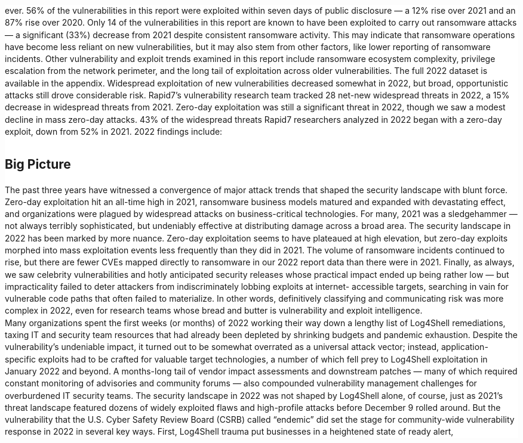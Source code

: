 ever. 56% of the vulnerabilities in this report were exploited within 
seven days of public disclosure — a 12% rise over 2021 and an 
87% rise over 2020. 
Only 14 of the vulnerabilities in this report are known to have been 
exploited to carry out ransomware attacks — a significant (33%) 
decrease from 2021 despite consistent ransomware activity. This 
may indicate that ransomware operations have become less reliant 
on new vulnerabilities, but it may also stem from other factors, like 
lower reporting of ransomware incidents.
Other vulnerability and exploit trends examined in this report 
include ransomware ecosystem complexity, privilege escalation 
from the network perimeter, and the long tail of exploitation across 
older vulnerabilities.
The full 2022 dataset is available in the appendix. 
Widespread exploitation of new vulnerabilities decreased somewhat 
in 2022, but broad, opportunistic attacks still drove considerable risk. 
Rapid7’s vulnerability research team tracked 28 net-new widespread 
threats in 2022, a 15% decrease in widespread threats from 2021. 
Zero-day exploitation was still a significant threat in 2022, though 
we saw a modest decline in mass zero-day attacks. 43% of the 
widespread threats Rapid7 researchers analyzed in 2022 began 
with a zero-day exploit, down from 52% in 2021. 
2022 findings include:

## Big Picture
The past three years have witnessed a convergence of major attack trends 
that shaped the security landscape with blunt force. Zero-day exploitation hit 
an all-time high in 2021, ransomware business models matured and expanded 
with devastating effect, and organizations were plagued by widespread attacks 
on business-critical technologies. For many, 2021 was a sledgehammer — not 
always terribly sophisticated, but undeniably effective at distributing damage 
across a broad area. 
The security landscape in 2022 has been marked by more nuance. Zero-day 
exploitation seems to have plateaued at high elevation, but zero-day exploits 
morphed into mass exploitation events less frequently than they did in 2021. 
The volume of ransomware incidents continued to rise, but there are fewer CVEs 
mapped directly to ransomware in our 2022 report data than there were in 2021. 
Finally, as always, we saw celebrity vulnerabilities and hotly anticipated security 
releases whose practical impact ended up being rather low — but impracticality 
failed to deter attackers from indiscriminately lobbing exploits at internet-
accessible targets, searching in vain for vulnerable code paths that often failed 
to materialize. In other words, definitively classifying and communicating risk 
was more complex in 2022, even for research teams whose bread and butter 
is vulnerability and exploit intelligence.    
Many organizations spent the first weeks (or 
months) of 2022 working their way down a 
lengthy list of Log4Shell remediations, taxing IT 
and security team resources that had already 
been depleted by shrinking budgets and 
pandemic exhaustion. 
Despite the vulnerability’s undeniable impact, it turned out to be somewhat 
overrated as a universal attack vector; instead, application-specific exploits 
had to be crafted for valuable target technologies, a number of which fell prey 
to Log4Shell exploitation in January 2022 and beyond. A months-long tail of 
vendor impact assessments and downstream patches — many of which required 
constant monitoring of advisories and community forums — also compounded 
vulnerability management challenges for overburdened IT security teams.
The security landscape in 2022 was not shaped by Log4Shell alone, of course, 
just as 2021’s threat landscape featured dozens of widely exploited flaws and 
high-profile attacks before December 9 rolled around. But the vulnerability that 
the U.S. Cyber Safety Review Board (CSRB) called “endemic” did set the stage 
for community-wide vulnerability response in 2022 in several key ways. 
First, Log4Shell trauma put businesses in a heightened state of ready alert, 